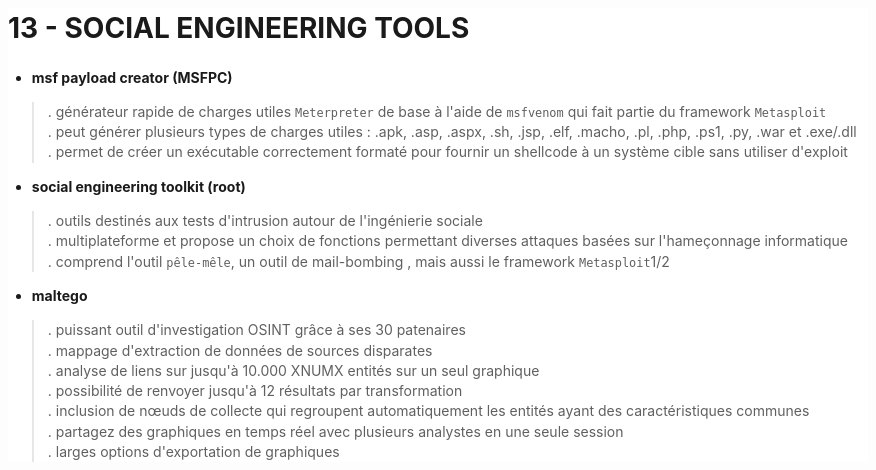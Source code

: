 # 13 - SOCIAL ENGINEERING TOOLS

- __msf payload creator (MSFPC)__

> . générateur rapide de charges utiles `Meterpreter` de base à l'aide de `msfvenom` qui fait partie du framework `Metasploit`  
> . peut générer plusieurs types de charges utiles : .apk, .asp, .aspx, .sh, .jsp, .elf, .macho, .pl, .php, .ps1, .py, .war et .exe/.dll  
> . permet de créer un exécutable correctement formaté pour fournir un shellcode à un système cible sans utiliser d'exploit  

- __social engineering toolkit (root)__

> . outils destinés aux tests d'intrusion autour de l'ingénierie sociale  
> . multiplateforme et propose un choix de fonctions permettant diverses attaques basées sur l'hameçonnage informatique  
> . comprend l'outil `pêle-mêle`, un outil de mail-bombing , mais aussi le framework `Metasploit`1/2  

- __maltego__

> . puissant outil d'investigation OSINT grâce à ses 30 patenaires  
> . mappage d'extraction de données de sources disparates  
> . analyse de liens sur jusqu'à 10.000 XNUMX entités sur un seul graphique  
> . possibilité de renvoyer jusqu'à 12 résultats par transformation  
> . inclusion de nœuds de collecte qui regroupent automatiquement les entités ayant des caractéristiques communes  
> . partagez des graphiques en temps réel avec plusieurs analystes en une seule session  
> . larges options d'exportation de graphiques  
